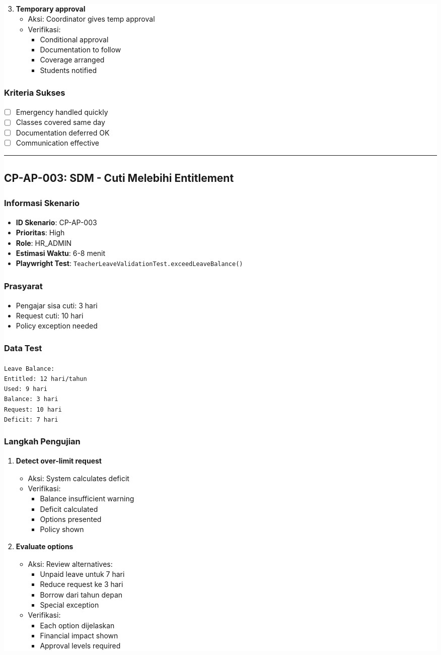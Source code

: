 3. **Temporary approval**
   - Aksi: Coordinator gives temp approval
   - Verifikasi:
     - Conditional approval
     - Documentation to follow
     - Coverage arranged
     - Students notified

### Kriteria Sukses
- [ ] Emergency handled quickly
- [ ] Classes covered same day
- [ ] Documentation deferred OK
- [ ] Communication effective

---

## CP-AP-003: SDM - Cuti Melebihi Entitlement

### Informasi Skenario
- **ID Skenario**: CP-AP-003
- **Prioritas**: High
- **Role**: HR_ADMIN
- **Estimasi Waktu**: 6-8 menit
- **Playwright Test**: `TeacherLeaveValidationTest.exceedLeaveBalance()`

### Prasyarat
- Pengajar sisa cuti: 3 hari
- Request cuti: 10 hari
- Policy exception needed

### Data Test
```
Leave Balance:
Entitled: 12 hari/tahun
Used: 9 hari
Balance: 3 hari
Request: 10 hari
Deficit: 7 hari
```

### Langkah Pengujian

1. **Detect over-limit request**
   - Aksi: System calculates deficit
   - Verifikasi:
     - Balance insufficient warning
     - Deficit calculated
     - Options presented
     - Policy shown

2. **Evaluate options**
   - Aksi: Review alternatives:
     - Unpaid leave untuk 7 hari
     - Reduce request ke 3 hari
     - Borrow dari tahun depan
     - Special exception
   - Verifikasi:
     - Each option dijelaskan
     - Financial impact shown
     - Approval levels required

